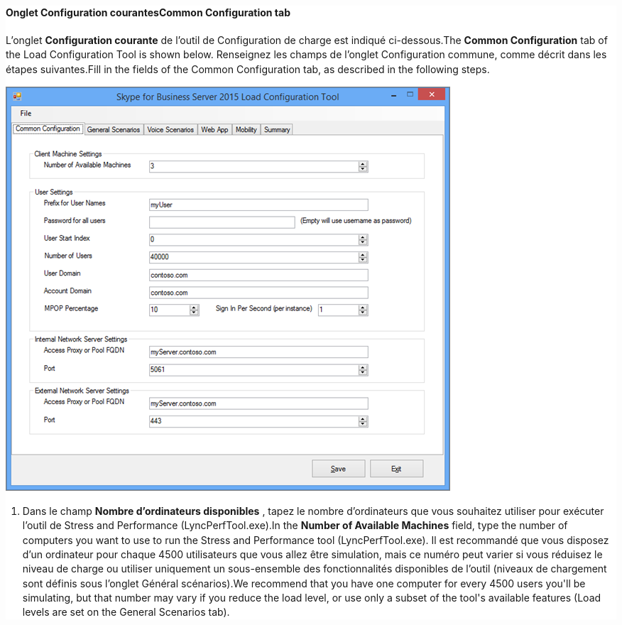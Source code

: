 #### <a name="common-configuration-tab"></a><span data-ttu-id="51b08-234">Onglet Configuration courantes</span><span class="sxs-lookup"><span data-stu-id="51b08-234">Common Configuration tab</span></span>

<span data-ttu-id="51b08-235">L’onglet **Configuration courante** de l’outil de Configuration de charge est indiqué ci-dessous.</span><span class="sxs-lookup"><span data-stu-id="51b08-235">The **Common Configuration** tab of the Load Configuration Tool is shown below.</span></span> <span data-ttu-id="51b08-236">Renseignez les champs de l’onglet Configuration commune, comme décrit dans les étapes suivantes.</span><span class="sxs-lookup"><span data-stu-id="51b08-236">Fill in the fields of the Common Configuration tab, as described in the following steps.</span></span>
  
![Onglet Affectation d’utilisateurs affichant l’onglet Configuration courante.](../../media/c25df343-3550-47fb-88e0-29194338fee2.png)
  
1. <span data-ttu-id="51b08-238">Dans le champ **Nombre d’ordinateurs disponibles** , tapez le nombre d’ordinateurs que vous souhaitez utiliser pour exécuter l’outil de Stress and Performance (LyncPerfTool.exe).</span><span class="sxs-lookup"><span data-stu-id="51b08-238">In the **Number of Available Machines** field, type the number of computers you want to use to run the Stress and Performance tool (LyncPerfTool.exe).</span></span> <span data-ttu-id="51b08-239">Il est recommandé que vous disposez d’un ordinateur pour chaque 4500 utilisateurs que vous allez être simulation, mais ce numéro peut varier si vous réduisez le niveau de charge ou utiliser uniquement un sous-ensemble des fonctionnalités disponibles de l’outil (niveaux de chargement sont définis sous l’onglet Général scénarios).</span><span class="sxs-lookup"><span data-stu-id="51b08-239">We recommend that you have one computer for every 4500 users you'll be simulating, but that number may vary if you reduce the load level, or use only a subset of the tool's available features (Load levels are set on the General Scenarios tab).</span></span>
    
